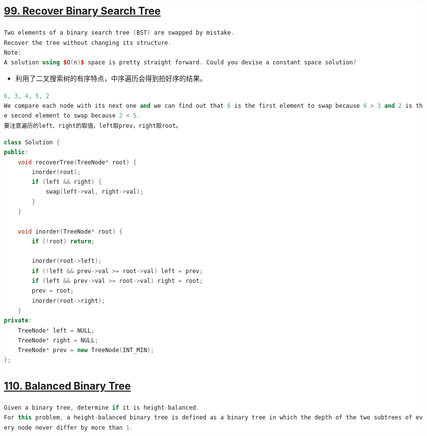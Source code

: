 ## [99. Recover Binary Search Tree](https://leetcode.com/problems/recover-binary-search-tree/#/description)

```c++
Two elements of a binary search tree (BST) are swapped by mistake.
Recover the tree without changing its structure.
Note:
A solution using $O(n)$ space is pretty straight forward. Could you devise a constant space solution?
```

* 利用了二叉搜索树的有序特点，中序遍历会得到拍好序的结果。

```c++
6, 3, 4, 5, 2
We compare each node with its next one and we can find out that 6 is the first element to swap because 6 > 3 and 2 is the second element to swap because 2 < 5.
要注意遍历的left、right的取值，left取prev，right取root。
```

```c++
class Solution {
public:
    void recoverTree(TreeNode* root) {
        inorder(root);
        if (left && right) {
            swap(left->val, right->val);
        }
    }

    void inorder(TreeNode* root) {
        if (!root) return;

        inorder(root->left);
        if (!left && prev->val >= root->val) left = prev;
        if (left && prev->val >= root->val) right = root;
        prev = root;
        inorder(root->right);
    }
private:
    TreeNode* left = NULL;
    TreeNode* right = NULL;
    TreeNode* prev = new TreeNode(INT_MIN);
};
```

## [110. Balanced Binary Tree](https://leetcode.com/problems/balanced-binary-tree/#/description)

```c++
Given a binary tree, determine if it is height-balanced.
For this problem, a height-balanced binary tree is defined as a binary tree in which the depth of the two subtrees of every node never differ by more than 1.
```
